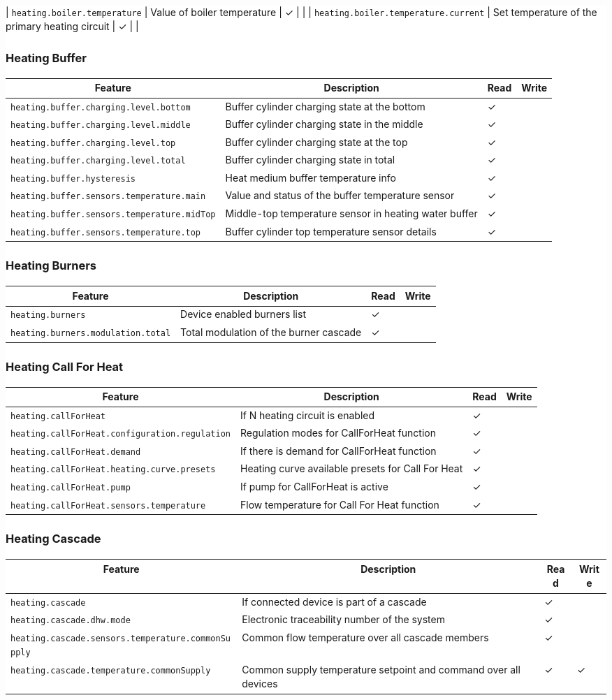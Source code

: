 | `heating.boiler.temperature` | Value of boiler temperature | ✓ | |
| `heating.boiler.temperature.current` | Set temperature of the primary heating circuit | ✓ | |

### Heating Buffer

| Feature | Description | Read | Write |
|---------|-------------|------|-------|
| `heating.buffer.charging.level.bottom` | Buffer cylinder charging state at the bottom | ✓ | |
| `heating.buffer.charging.level.middle` | Buffer cylinder charging state in the middle | ✓ | |
| `heating.buffer.charging.level.top` | Buffer cylinder charging state at the top | ✓ | |
| `heating.buffer.charging.level.total` | Buffer cylinder charging state in total | ✓ | |
| `heating.buffer.hysteresis` | Heat medium buffer temperature info | ✓ | |
| `heating.buffer.sensors.temperature.main` | Value and status of the buffer temperature sensor | ✓ | |
| `heating.buffer.sensors.temperature.midTop` | Middle-top temperature sensor in heating water buffer | ✓ | |
| `heating.buffer.sensors.temperature.top` | Buffer cylinder top temperature sensor details | ✓ | |

### Heating Burners

| Feature | Description | Read | Write |
|---------|-------------|------|-------|
| `heating.burners` | Device enabled burners list | ✓ | |
| `heating.burners.modulation.total` | Total modulation of the burner cascade | ✓ | |

### Heating Call For Heat

| Feature | Description | Read | Write |
|---------|-------------|------|-------|
| `heating.callForHeat` | If N heating circuit is enabled | ✓ | |
| `heating.callForHeat.configuration.regulation` | Regulation modes for CallForHeat function | ✓ | |
| `heating.callForHeat.demand` | If there is demand for CallForHeat function | ✓ | |
| `heating.callForHeat.heating.curve.presets` | Heating curve available presets for Call For Heat | ✓ | |
| `heating.callForHeat.pump` | If pump for CallForHeat is active | ✓ | |
| `heating.callForHeat.sensors.temperature` | Flow temperature for Call For Heat function | ✓ | |

### Heating Cascade

| Feature | Description | Read | Write |
|---------|-------------|------|-------|
| `heating.cascade` | If connected device is part of a cascade | ✓ | |
| `heating.cascade.dhw.mode` | Electronic traceability number of the system | ✓ | |
| `heating.cascade.sensors.temperature.commonSupply` | Common flow temperature over all cascade members | ✓ | |
| `heating.cascade.temperature.commonSupply` | Common supply temperature setpoint and command over all devices | ✓ | ✓ |
